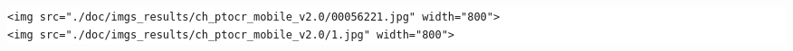     <img src="./doc/imgs_results/ch_ptocr_mobile_v2.0/00056221.jpg" width="800">
    <img src="./doc/imgs_results/ch_ptocr_mobile_v2.0/1.jpg" width="800">
</div>
